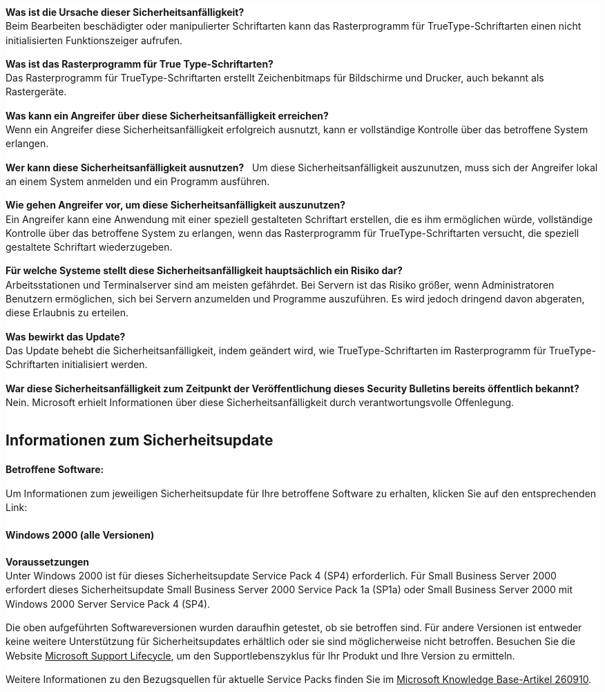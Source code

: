 **Was ist die Ursache dieser Sicherheitsanfälligkeit?**  
Beim Bearbeiten beschädigter oder manipulierter Schriftarten kann das Rasterprogramm für TrueType-Schriftarten einen nicht initialisierten Funktionszeiger aufrufen.

**Was ist das Rasterprogramm für True Type-Schriftarten?**  
Das Rasterprogramm für TrueType-Schriftarten erstellt Zeichenbitmaps für Bildschirme und Drucker, auch bekannt als Rastergeräte.

**Was kann ein Angreifer über diese Sicherheitsanfälligkeit erreichen?**  
Wenn ein Angreifer diese Sicherheitsanfälligkeit erfolgreich ausnutzt, kann er vollständige Kontrolle über das betroffene System erlangen.

**Wer kann diese Sicherheitsanfälligkeit ausnutzen?**  
Um diese Sicherheitsanfälligkeit auszunutzen, muss sich der Angreifer lokal an einem System anmelden und ein Programm ausführen.

**Wie gehen Angreifer vor, um diese Sicherheitsanfälligkeit auszunutzen?**  
Ein Angreifer kann eine Anwendung mit einer speziell gestalteten Schriftart erstellen, die es ihm ermöglichen würde, vollständige Kontrolle über das betroffene System zu erlangen, wenn das Rasterprogramm für TrueType-Schriftarten versucht, die speziell gestaltete Schriftart wiederzugeben.

**Für welche Systeme stellt diese Sicherheitsanfälligkeit hauptsächlich ein Risiko dar?**  
Arbeitsstationen und Terminalserver sind am meisten gefährdet. Bei Servern ist das Risiko größer, wenn Administratoren Benutzern ermöglichen, sich bei Servern anzumelden und Programme auszuführen. Es wird jedoch dringend davon abgeraten, diese Erlaubnis zu erteilen.

**Was bewirkt das Update?**  
Das Update behebt die Sicherheitsanfälligkeit, indem geändert wird, wie TrueType-Schriftarten im Rasterprogramm für TrueType-Schriftarten initialisiert werden.

**War diese Sicherheitsanfälligkeit zum Zeitpunkt der Veröffentlichung dieses Security Bulletins bereits öffentlich bekannt?**  
Nein. Microsoft erhielt Informationen über diese Sicherheitsanfälligkeit durch verantwortungsvolle Offenlegung.

Informationen zum Sicherheitsupdate
-----------------------------------

**Betroffene Software:**

Um Informationen zum jeweiligen Sicherheitsupdate für Ihre betroffene Software zu erhalten, klicken Sie auf den entsprechenden Link:

#### Windows 2000 (alle Versionen)

**Voraussetzungen**  
Unter Windows 2000 ist für dieses Sicherheitsupdate Service Pack 4 (SP4) erforderlich. Für Small Business Server 2000 erfordert dieses Sicherheitsupdate Small Business Server 2000 Service Pack 1a (SP1a) oder Small Business Server 2000 mit Windows 2000 Server Service Pack 4 (SP4).

Die oben aufgeführten Softwareversionen wurden daraufhin getestet, ob sie betroffen sind. Für andere Versionen ist entweder keine weitere Unterstützung für Sicherheitsupdates erhältlich oder sie sind möglicherweise nicht betroffen. Besuchen Sie die Website [Microsoft Support Lifecycle](http://support.microsoft.com/default.aspx?scid=fh;%5Bln%5D;lifecycle), um den Supportlebenszyklus für Ihr Produkt und Ihre Version zu ermitteln.

Weitere Informationen zu den Bezugsquellen für aktuelle Service Packs finden Sie im [Microsoft Knowledge Base-Artikel 260910](http://support.microsoft.com/kb/260910).
